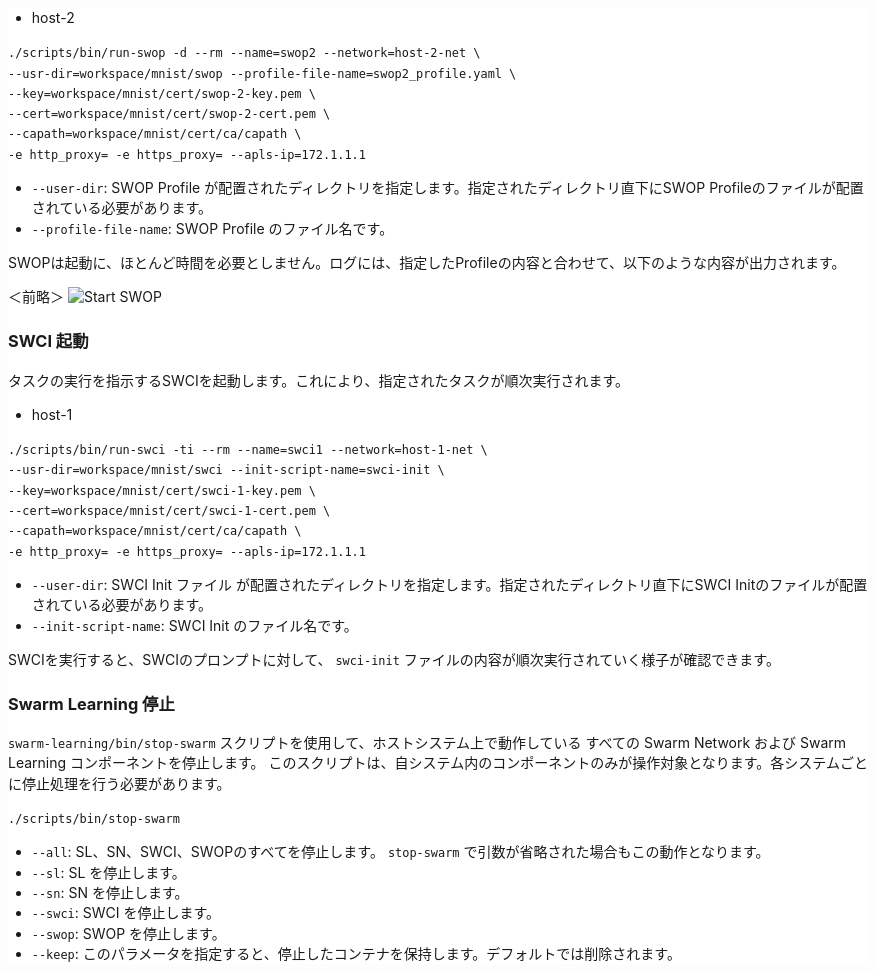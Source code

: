 - host-2

```
./scripts/bin/run-swop -d --rm --name=swop2 --network=host-2-net \
--usr-dir=workspace/mnist/swop --profile-file-name=swop2_profile.yaml \
--key=workspace/mnist/cert/swop-2-key.pem \
--cert=workspace/mnist/cert/swop-2-cert.pem \
--capath=workspace/mnist/cert/ca/capath \
-e http_proxy= -e https_proxy= --apls-ip=172.1.1.1
```

- `--user-dir`: SWOP Profile が配置されたディレクトリを指定します。指定されたディレクトリ直下にSWOP Profileのファイルが配置されている必要があります。
- `--profile-file-name`: SWOP Profile のファイル名です。

SWOPは起動に、ほとんど時間を必要としません。ログには、指定したProfileの内容と合わせて、以下のような内容が出力されます。

＜前略＞
![Start SWOP](/blog/20220615214130.png)


### SWCI 起動

タスクの実行を指示するSWCIを起動します。これにより、指定されたタスクが順次実行されます。

- host-1

```
./scripts/bin/run-swci -ti --rm --name=swci1 --network=host-1-net \
--usr-dir=workspace/mnist/swci --init-script-name=swci-init \
--key=workspace/mnist/cert/swci-1-key.pem \
--cert=workspace/mnist/cert/swci-1-cert.pem \
--capath=workspace/mnist/cert/ca/capath \
-e http_proxy= -e https_proxy= --apls-ip=172.1.1.1
```

- `--user-dir`: SWCI Init ファイル が配置されたディレクトリを指定します。指定されたディレクトリ直下にSWCI Initのファイルが配置されている必要があります。
- `--init-script-name`: SWCI Init のファイル名です。

SWCIを実行すると、SWCIのプロンプトに対して、 `swci-init` ファイルの内容が順次実行されていく様子が確認できます。


### Swarm Learning 停止

`swarm-learning/bin/stop-swarm` スクリプトを使用して、ホストシステム上で動作している
すべての Swarm Network および Swarm Learning コンポーネントを停止します。
このスクリプトは、自システム内のコンポーネントのみが操作対象となります。各システムごとに停止処理を行う必要があります。

```
./scripts/bin/stop-swarm
```

* `--all`: SL、SN、SWCI、SWOPのすべてを停止します。 `stop-swarm` で引数が省略された場合もこの動作となります。
* `--sl`: SL を停止します。
* `--sn`: SN を停止します。
* `--swci`: SWCI を停止します。
* `--swop`: SWOP を停止します。
* `--keep`: このパラメータを指定すると、停止したコンテナを保持します。デフォルトでは削除されます。
